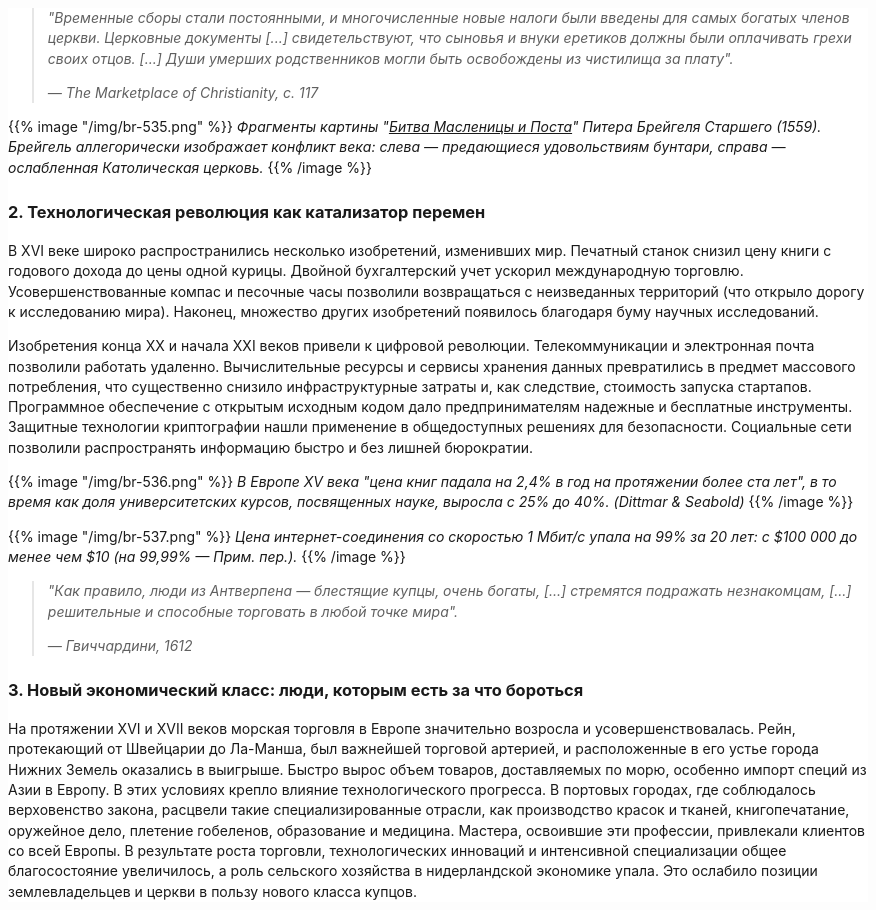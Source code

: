 > _"Временные сборы стали постоянными, и многочисленные новые налоги были введены для самых богатых членов церкви. Церковные документы [...] свидетельствуют, что сыновья и внуки еретиков должны были оплачивать грехи своих отцов. [...] Души умерших родственников могли быть освобождены из чистилища за плату"._
> 
> _— The Marketplace of Christianity, с. 117_

{{% image "/img/br-535.png" %}}
_Фрагменты картины "[Битва Масленицы и Поста](https://ru.wikipedia.org/wiki/%D0%91%D0%B8%D1%82%D0%B2%D0%B0_%D0%9C%D0%B0%D1%81%D0%BB%D0%B5%D0%BD%D0%B8%D1%86%D1%8B_%D0%B8_%D0%9F%D0%BE%D1%81%D1%82%D0%B0_(%D0%BA%D0%B0%D1%80%D1%82%D0%B8%D0%BD%D0%B0))" Питера Брейгеля Старшего (1559). Брейгель аллегорически изображает конфликт века: слева — предающиеся удовольствиям бунтари, справа — ослабленная Католическая церковь._
{{% /image %}}

### 2. Технологическая революция как катализатор перемен

В XVI веке широко распространились несколько изобретений, изменивших мир. Печатный станок снизил цену книги с годового дохода до цены одной курицы. Двойной бухгалтерский учет ускорил международную торговлю. Усовершенствованные компас и песочные часы позволили возвращаться с неизведанных территорий (что открыло дорогу к исследованию мира). Наконец, множество других изобретений появилось благодаря буму научных исследований.

Изобретения конца XX и начала XXI веков привели к цифровой революции. Телекоммуникации и электронная почта позволили работать удаленно. Вычислительные ресурсы и сервисы хранения данных превратились в предмет массового потребления, что существенно снизило инфраструктурные затраты и, как следствие, стоимость запуска стартапов. Программное обеспечение с открытым исходным кодом дало предпринимателям надежные и бесплатные инструменты. Защитные технологии криптографии нашли применение в общедоступных решениях для безопасности. Социальные сети позволили распространять информацию быстро и без лишней бюрократии.

{{% image "/img/br-536.png" %}}
_В Европе XV века "цена книг падала на 2,4% в год на протяжении более ста лет", в то время как доля университетских курсов, посвященных науке, выросла с 25% до 40%. (Dittmar & Seabold)_
{{% /image %}}

{{% image "/img/br-537.png" %}}
_Цена интернет-соединения со скоростью 1 Мбит/с упала на 99% за 20 лет: с $100 000 до менее чем $10 (на 99,99% — Прим. пер.)._
{{% /image %}}

> _"Как правило, люди из Антверпена — блестящие купцы, очень богаты, [...] стремятся подражать незнакомцам, [...] решительные и способные торговать в любой точке мира"._
> 
> _— Гвиччардини, 1612_

### 3. Новый экономический класс: люди, которым есть за что бороться

На протяжении XVI и XVII веков морская торговля в Европе значительно возросла и усовершенствовалась. Рейн, протекающий от Швейцарии до Ла-Манша, был важнейшей торговой артерией, и расположенные в его устье города Нижних Земель оказались в выигрыше. Быстро вырос объем товаров, доставляемых по морю, особенно импорт специй из Азии в Европу. В этих условиях крепло влияние технологического прогресса. В портовых городах, где соблюдалось верховенство закона, расцвели такие специализированные отрасли, как производство красок и тканей, книгопечатание, оружейное дело, плетение гобеленов, образование и медицина. Мастера, освоившие эти профессии, привлекали клиентов со всей Европы. В результате роста торговли, технологических инноваций и интенсивной специализации общее благосостояние увеличилось, а роль сельского хозяйства в нидерландской экономике упала. Это ослабило позиции землевладельцев и церкви в пользу нового класса купцов.
